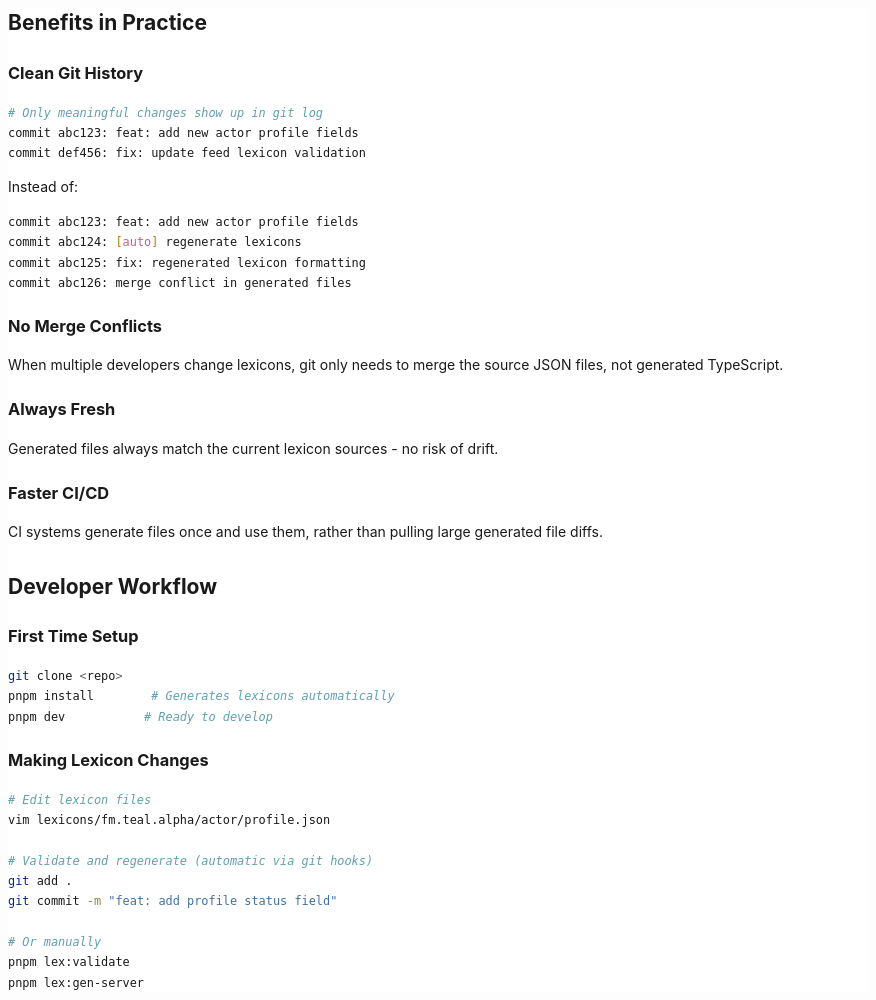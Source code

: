 ## Benefits in Practice

### Clean Git History
```bash
# Only meaningful changes show up in git log
commit abc123: feat: add new actor profile fields
commit def456: fix: update feed lexicon validation
```

Instead of:
```bash
commit abc123: feat: add new actor profile fields
commit abc124: [auto] regenerate lexicons
commit abc125: fix: regenerated lexicon formatting
commit abc126: merge conflict in generated files
```

### No Merge Conflicts
When multiple developers change lexicons, git only needs to merge the source JSON files, not generated TypeScript.

### Always Fresh
Generated files always match the current lexicon sources - no risk of drift.

### Faster CI/CD
CI systems generate files once and use them, rather than pulling large generated file diffs.

## Developer Workflow

### First Time Setup
```bash
git clone <repo>
pnpm install        # Generates lexicons automatically
pnpm dev           # Ready to develop
```

### Making Lexicon Changes
```bash
# Edit lexicon files
vim lexicons/fm.teal.alpha/actor/profile.json

# Validate and regenerate (automatic via git hooks)
git add .
git commit -m "feat: add profile status field"

# Or manually
pnpm lex:validate
pnpm lex:gen-server
```
